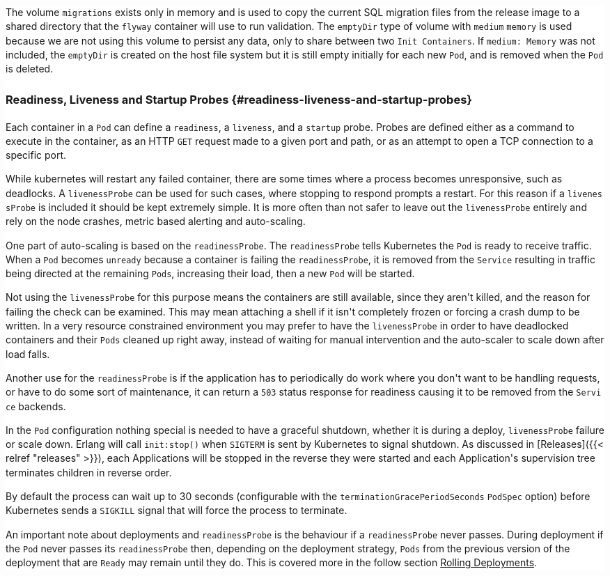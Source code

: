 The volume `migrations` exists only in memory and is used to copy the current SQL migration files from the release image to a shared directory that the `flyway` container will use to run validation. The `emptyDir` type of volume with `medium` `memory` is used because we are not using this volume to persist any data, only to share between two `Init Containers`. If `medium: Memory` was not included, the `emptyDir` is created on the host file system but it is still empty initially for each new `Pod`, and is removed when the `Pod` is deleted.


### Readiness, Liveness and Startup Probes {#readiness-liveness-and-startup-probes}

Each container in a `Pod` can define a `readiness`, a `liveness`, and a `startup` probe.
Probes are defined either as a command to execute in the container, as an HTTP
`GET` request made to a given port and path, or as an attempt to open a TCP
connection to a specific port.

While kubernetes will restart any failed container, there are some times where a
process becomes unresponsive, such as deadlocks. A `livenessProbe` can be
used for such cases, where stopping to respond prompts a restart. For this
reason if a `livenessProbe` is included it should be kept extremely simple. It is
more often than not safer to leave out the `livenessProbe` entirely and rely on
the node crashes, metric based alerting and auto-scaling.

One part of auto-scaling is based on the `readinessProbe`. The `readinessProbe`
tells Kubernetes the `Pod` is ready to receive traffic. When a `Pod` becomes `unready`
because a container is failing the `readinessProbe`, it is removed from the
`Service` resulting in traffic being directed at the remaining `Pods`, increasing
their load, then a new `Pod` will be started.

Not using the `livenessProbe` for this purpose means the containers are still
available, since they aren't killed, and the reason for failing the check can be
examined. This may mean attaching a shell if it isn't completely frozen or
forcing a crash dump to be written. In a very resource constrained environment
you may prefer to have the `livenessProbe` in order to have deadlocked containers
and their `Pods` cleaned up right away, instead of waiting for manual intervention
and the auto-scaler to scale down after load falls.

Another use for the `readinessProbe` is if the application has to periodically do work
where you don't want to be handling requests, or have to do some sort of
maintenance, it can return a `503` status response for readiness causing it to be
removed from the `Service` backends.

In the `Pod` configuration nothing special is needed to have a graceful shutdown,
whether it is during a deploy, `livenessProbe` failure or scale down. Erlang will
call `init:stop()` when `SIGTERM` is sent by Kubernetes to signal shutdown. As
discussed in [Releases]({{< relref "releases" >}}), each Applications will be stopped in the reverse they
were started and each Application's supervision tree terminates children in
reverse order.

By default the process can wait up to 30 seconds (configurable with the
`terminationGracePeriodSeconds` `PodSpec` option) before Kubernetes sends a `SIGKILL`
signal that will force the process to terminate.

An important note about deployments and `readinessProbe` is the behaviour if a
`readinessProbe` never passes. During deployment if the `Pod` never passes its
`readinessProbe` then, depending on the deployment strategy, `Pods` from the
previous version of the deployment that are `Ready` may remain until they do. This
is covered more in the follow section [Rolling Deployments](#rolling-deployments).

